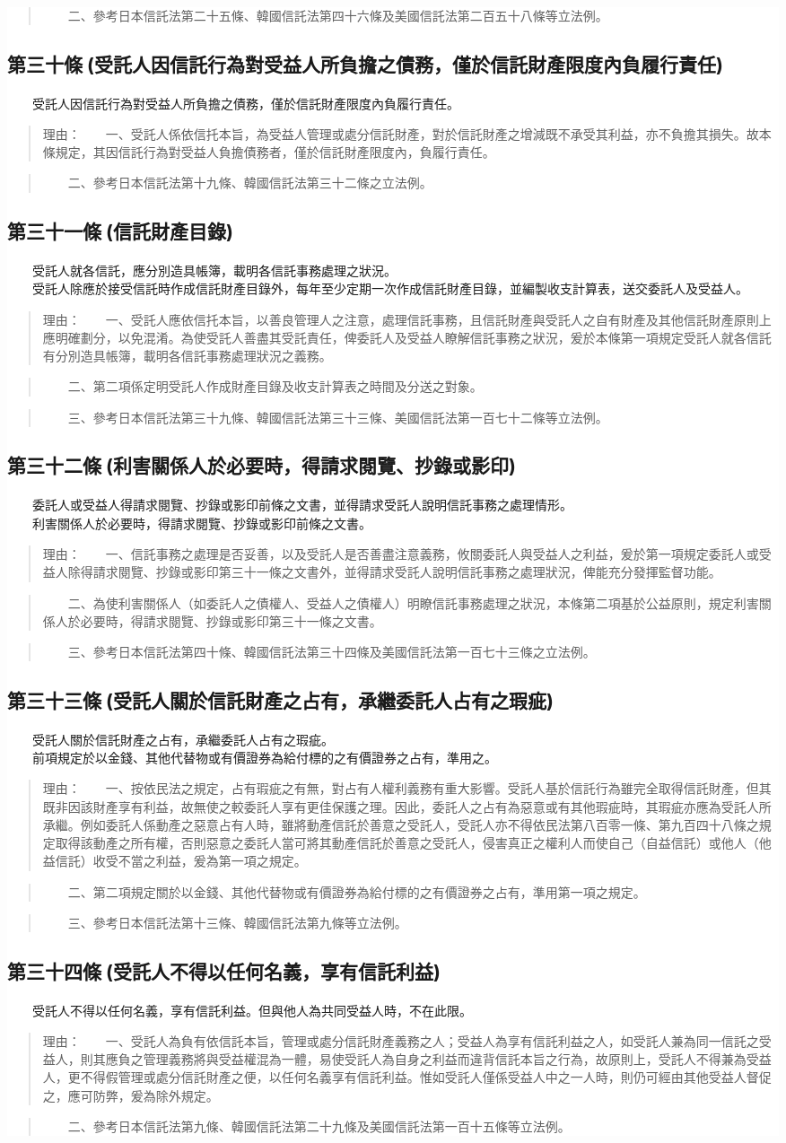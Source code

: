 > 　　二、參考日本信託法第二十五條、韓國信託法第四十六條及美國信託法第二百五十八條等立法例。



第三十條 (受託人因信託行為對受益人所負擔之債務，僅於信託財產限度內負履行責任)
-----------------------------------------------------------------------------
　　受託人因信託行為對受益人所負擔之債務，僅於信託財產限度內負履行責任。  
> 理由：　　一、受託人係依信托本旨，為受益人管理或處分信託財產，對於信託財產之增減既不承受其利益，亦不負擔其損失。故本條規定，其因信託行為對受益人負擔債務者，僅於信託財產限度內，負履行責任。

> 　　二、參考日本信託法第十九條、韓國信託法第三十二條之立法例。



第三十一條 (信託財產目錄)
-------------------------
　　受託人就各信託，應分別造具帳簿，載明各信託事務處理之狀況。  
　　受託人除應於接受信託時作成信託財產目錄外，每年至少定期一次作成信託財產目錄，並編製收支計算表，送交委託人及受益人。  
> 理由：　　一、受託人應依信托本旨，以善良管理人之注意，處理信託事務，且信託財產與受託人之自有財產及其他信託財產原則上應明確劃分，以免混淆。為使受託人善盡其受託責任，俾委託人及受益人瞭解信託事務之狀況，爰於本條第一項規定受託人就各信託有分別造具帳簿，載明各信託事務處理狀況之義務。

> 　　二、第二項係定明受託人作成財產目錄及收支計算表之時間及分送之對象。

> 　　三、參考日本信託法第三十九條、韓國信託法第三十三條、美國信託法第一百七十二條等立法例。



第三十二條 (利害關係人於必要時，得請求閱覽、抄錄或影印)
-------------------------------------------------------
　　委託人或受益人得請求閱覽、抄錄或影印前條之文書，並得請求受託人說明信託事務之處理情形。  
　　利害關係人於必要時，得請求閱覽、抄錄或影印前條之文書。  
> 理由：　　一、信託事務之處理是否妥善，以及受託人是否善盡注意義務，攸關委託人與受益人之利益，爰於第一項規定委託人或受益人除得請求閱覽、抄錄或影印第三十一條之文書外，並得請求受託人說明信託事務之處理狀況，俾能充分發揮監督功能。

> 　　二、為使利害關係人（如委託人之債權人、受益人之債權人）明瞭信託事務處理之狀況，本條第二項基於公益原則，規定利害關係人於必要時，得請求閱覽、抄錄或影印第三十一條之文書。

> 　　三、參考日本信託法第四十條、韓國信託法第三十四條及美國信託法第一百七十三條之立法例。



第三十三條 (受託人關於信託財產之占有，承繼委託人占有之瑕疵)
-----------------------------------------------------------
　　受託人關於信託財產之占有，承繼委託人占有之瑕疵。  
　　前項規定於以金錢、其他代替物或有價證券為給付標的之有價證券之占有，準用之。  
> 理由：　　一、按依民法之規定，占有瑕疵之有無，對占有人權利義務有重大影響。受託人基於信託行為雖完全取得信託財產，但其既非因該財產享有利益，故無使之較委託人享有更佳保護之理。因此，委託人之占有為惡意或有其他瑕疵時，其瑕疵亦應為受託人所承繼。例如委託人係動產之惡意占有人時，雖將動產信託於善意之受託人，受託人亦不得依民法第八百零一條、第九百四十八條之規定取得該動產之所有權，否則惡意之委託人當可將其動產信託於善意之受託人，侵害真正之權利人而使自己（自益信託）或他人（他益信託）收受不當之利益，爰為第一項之規定。

> 　　二、第二項規定關於以金錢、其他代替物或有價證券為給付標的之有價證券之占有，準用第一項之規定。

> 　　三、參考日本信託法第十三條、韓國信託法第九條等立法例。



第三十四條 (受託人不得以任何名義，享有信託利益)
-----------------------------------------------
　　受託人不得以任何名義，享有信託利益。但與他人為共同受益人時，不在此限。  
> 理由：　　一、受託人為負有依信託本旨，管理或處分信託財產義務之人；受益人為享有信託利益之人，如受託人兼為同一信託之受益人，則其應負之管理義務將與受益權混為一體，易使受託人為自身之利益而違背信託本旨之行為，故原則上，受託人不得兼為受益人，更不得假管理或處分信託財產之便，以任何名義享有信託利益。惟如受託人僅係受益人中之一人時，則仍可經由其他受益人督促之，應可防弊，爰為除外規定。

> 　　二、參考日本信託法第九條、韓國信託法第二十九條及美國信託法第一百十五條等立法例。
